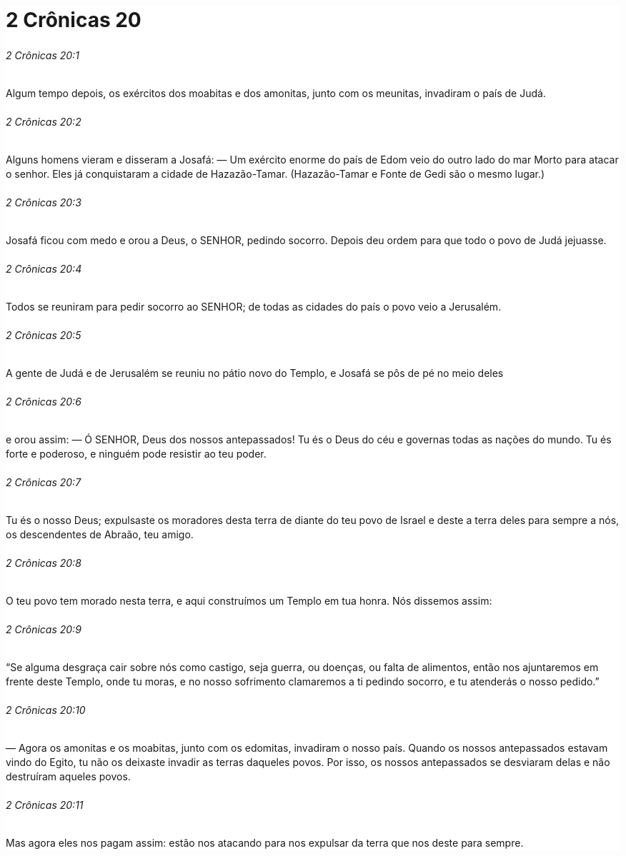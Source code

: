 # 2 Crônicas 20

###### 2 Crônicas 20:1

Algum tempo depois, os exércitos dos moabitas e dos amonitas, junto com os meunitas, invadiram o país de Judá.

###### 2 Crônicas 20:2

Alguns homens vieram e disseram a Josafá: — Um exército enorme do país de Edom veio do outro lado do mar Morto para atacar o senhor. Eles já conquistaram a cidade de Hazazão-Tamar. (Hazazão-Tamar e Fonte de Gedi são o mesmo lugar.)

###### 2 Crônicas 20:3

Josafá ficou com medo e orou a Deus, o SENHOR, pedindo socorro. Depois deu ordem para que todo o povo de Judá jejuasse.

###### 2 Crônicas 20:4

Todos se reuniram para pedir socorro ao SENHOR; de todas as cidades do país o povo veio a Jerusalém.

###### 2 Crônicas 20:5

A gente de Judá e de Jerusalém se reuniu no pátio novo do Templo, e Josafá se pôs de pé no meio deles

###### 2 Crônicas 20:6

e orou assim: — Ó SENHOR, Deus dos nossos antepassados! Tu és o Deus do céu e governas todas as nações do mundo. Tu és forte e poderoso, e ninguém pode resistir ao teu poder.

###### 2 Crônicas 20:7

Tu és o nosso Deus; expulsaste os moradores desta terra de diante do teu povo de Israel e deste a terra deles para sempre a nós, os descendentes de Abraão, teu amigo.

###### 2 Crônicas 20:8

O teu povo tem morado nesta terra, e aqui construímos um Templo em tua honra. Nós dissemos assim:

###### 2 Crônicas 20:9

“Se alguma desgraça cair sobre nós como castigo, seja guerra, ou doenças, ou falta de alimentos, então nos ajuntaremos em frente deste Templo, onde tu moras, e no nosso sofrimento clamaremos a ti pedindo socorro, e tu atenderás o nosso pedido.”

###### 2 Crônicas 20:10

— Agora os amonitas e os moabitas, junto com os edomitas, invadiram o nosso país. Quando os nossos antepassados estavam vindo do Egito, tu não os deixaste invadir as terras daqueles povos. Por isso, os nossos antepassados se desviaram delas e não destruíram aqueles povos.

###### 2 Crônicas 20:11

Mas agora eles nos pagam assim: estão nos atacando para nos expulsar da terra que nos deste para sempre.
